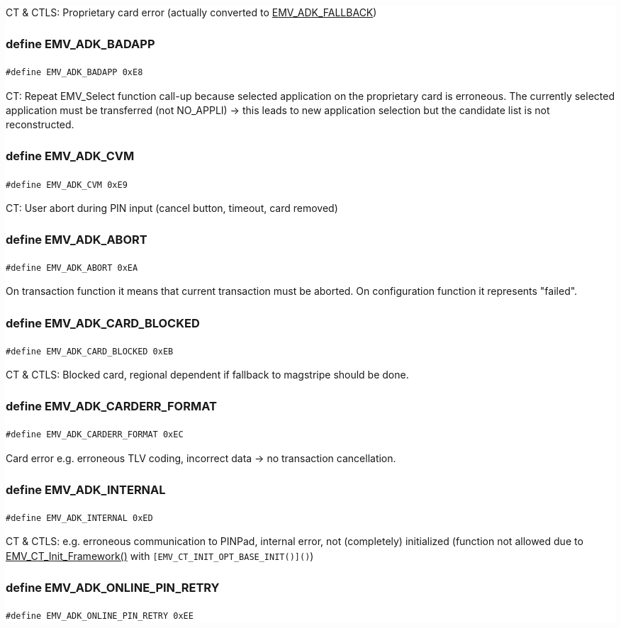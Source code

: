 CT & CTLS: Proprietary card error (actually converted to [EMV_ADK_FALLBACK]()) 

### define EMV_ADK_BADAPP

```
#define EMV_ADK_BADAPP 0xE8
```

CT: Repeat EMV_Select function call-up because selected application on the proprietary card is erroneous. The currently selected application must be transferred (not NO_APPLI) -> this leads to new application selection but the candidate list is not reconstructed. 

### define EMV_ADK_CVM

```
#define EMV_ADK_CVM 0xE9
```

CT: User abort during PIN input (cancel button, timeout, card removed) 

### define EMV_ADK_ABORT

```
#define EMV_ADK_ABORT 0xEA
```

On transaction function it means that current transaction must be aborted.    On configuration function it represents "failed". 

### define EMV_ADK_CARD_BLOCKED

```
#define EMV_ADK_CARD_BLOCKED 0xEB
```

CT & CTLS: Blocked card, regional dependent if fallback to magstripe should be done. 

### define EMV_ADK_CARDERR_FORMAT

```
#define EMV_ADK_CARDERR_FORMAT 0xEC
```

Card error e.g. erroneous TLV coding, incorrect data -> no transaction cancellation. 

### define EMV_ADK_INTERNAL

```
#define EMV_ADK_INTERNAL 0xED
```

CT & CTLS: e.g. erroneous communication to PINPad, internal error, not (completely) initialized (function not allowed due to [EMV_CT_Init_Framework()]() with `[EMV_CT_INIT_OPT_BASE_INIT()]()`) 

### define EMV_ADK_ONLINE_PIN_RETRY

```
#define EMV_ADK_ONLINE_PIN_RETRY 0xEE
```
